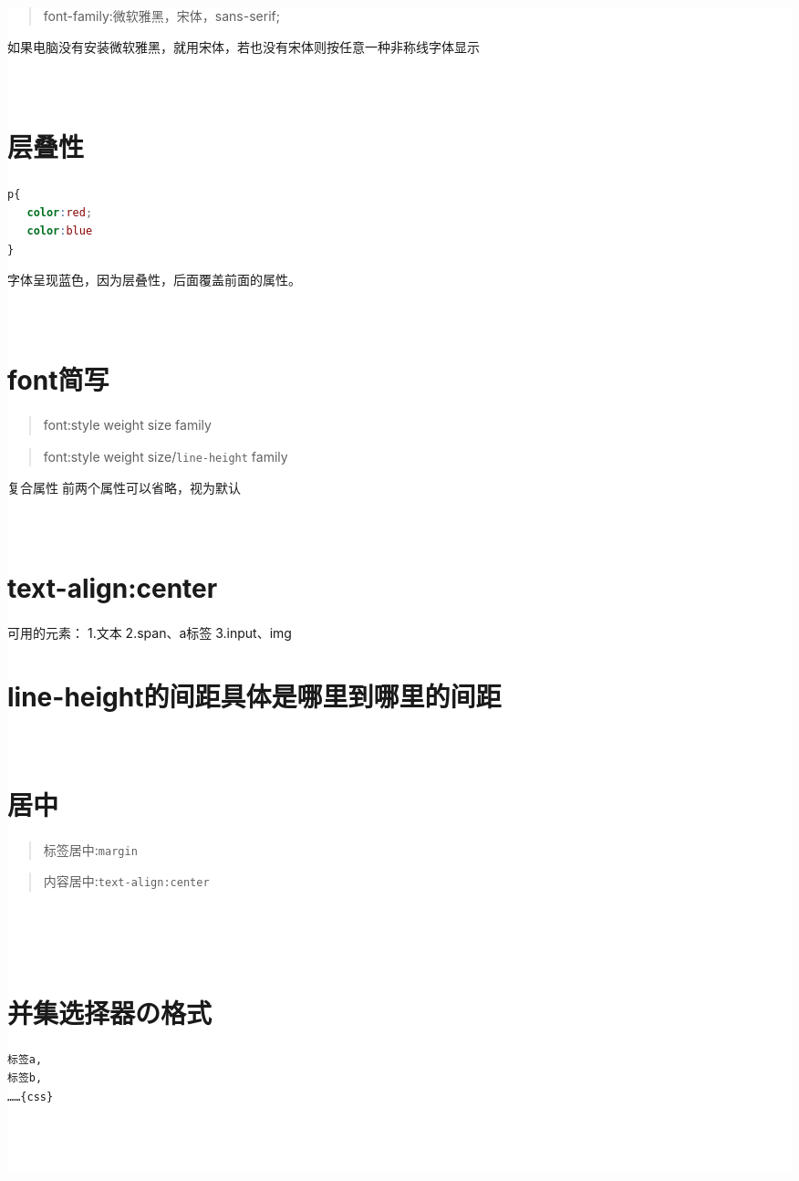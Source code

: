> font-family:微软雅黑，宋体，sans-serif;

如果电脑没有安装微软雅黑，就用宋体，若也没有宋体则按任意一种非称线字体显示
<br><br><br>

# 层叠性
``` css
p{
   color:red;
   color:blue
}
```
字体呈现蓝色，因为层叠性，后面覆盖前面的属性。
<br><br><br>

# font简写
>font:style weight size family

>font:style weight size/`line-height` family

复合属性 
前两个属性可以省略，视为默认
<br><br><br>

# text-align:center
  可用的元素：
  1.文本
  2.span、a标签
  3.input、img

# line-height的间距具体是哪里到哪里的间距
<br>

# 居中
>标签居中:`margin`

>内容居中:`text-align:center`
   
<br><br><br>

# 并集选择器の格式
```
标签a,
标签b,
……{css}
```
<br>
<br>
<br>
